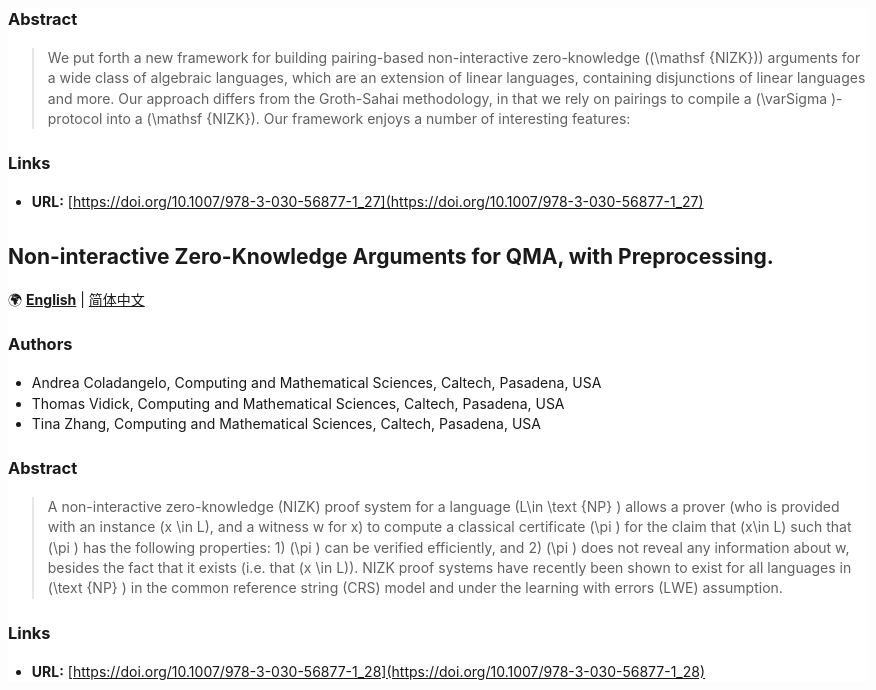 ### Abstract
> We put forth a new framework for building pairing-based non-interactive zero-knowledge (\(\mathsf {NIZK}\)) arguments for a wide class of algebraic languages, which are an extension of linear languages, containing disjunctions of linear languages and more. Our approach differs from the Groth-Sahai methodology, in that we rely on pairings to compile a \(\varSigma \)-protocol into a \(\mathsf {NIZK}\). Our framework enjoys a number of interesting features:

### Links
- **URL:** [https://doi.org/10.1007/978-3-030-56877-1_27](https://doi.org/10.1007/978-3-030-56877-1_27)
## Non-interactive Zero-Knowledge Arguments for QMA, with Preprocessing.
🌍 **[English](../../../docs/en/Crypto/Crypto%2020-3.md#non-interactive-zero-knowledge-arguments-for-qma-with-preprocessing)** | [简体中文](../../../docs/zh-CN/Crypto/Crypto%2020-3.md#non-interactive-zero-knowledge-arguments-for-qma-with-preprocessing)
### Authors
* Andrea Coladangelo, Computing and Mathematical Sciences, Caltech, Pasadena, USA
* Thomas Vidick, Computing and Mathematical Sciences, Caltech, Pasadena, USA
* Tina Zhang, Computing and Mathematical Sciences, Caltech, Pasadena, USA
### Abstract
> A non-interactive zero-knowledge (NIZK) proof system for a language \(L\in \text {NP} \) allows a prover (who is provided with an instance \(x \in L\), and a witness w for x) to compute a classical certificate \(\pi \) for the claim that \(x\in L\) such that \(\pi \) has the following properties: 1) \(\pi \) can be verified efficiently, and 2) \(\pi \) does not reveal any information about w, besides the fact that it exists (i.e. that \(x \in L\)). NIZK proof systems have recently been shown to exist for all languages in \(\text {NP} \) in the common reference string (CRS) model and under the learning with errors (LWE) assumption.

### Links
- **URL:** [https://doi.org/10.1007/978-3-030-56877-1_28](https://doi.org/10.1007/978-3-030-56877-1_28)
